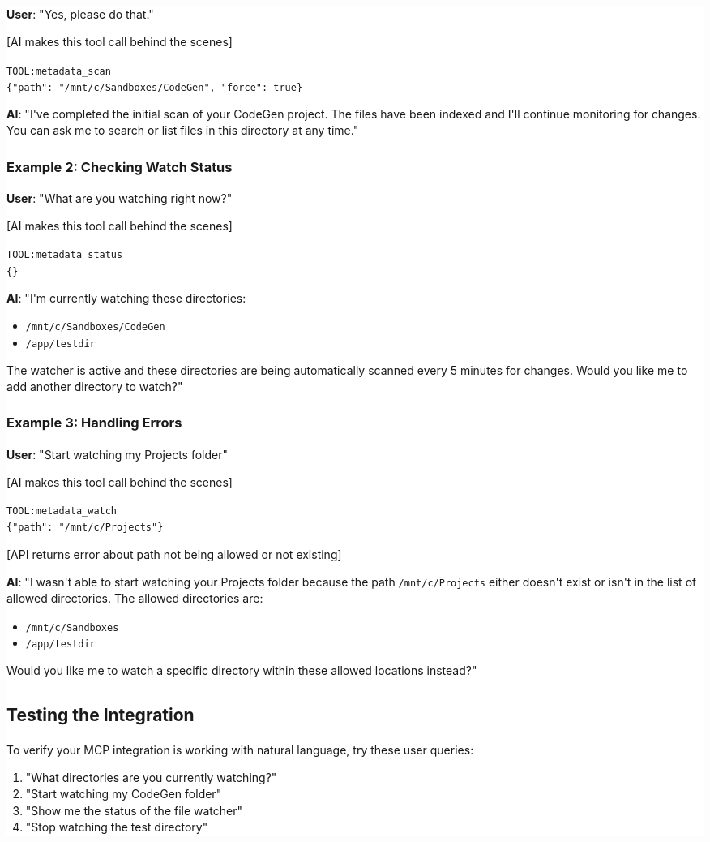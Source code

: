 **User**: "Yes, please do that."

[AI makes this tool call behind the scenes]
```
TOOL:metadata_scan
{"path": "/mnt/c/Sandboxes/CodeGen", "force": true}
```

**AI**: "I've completed the initial scan of your CodeGen project. The files have been indexed and I'll continue monitoring for changes. You can ask me to search or list files in this directory at any time."

### Example 2: Checking Watch Status

**User**: "What are you watching right now?"

[AI makes this tool call behind the scenes]
```
TOOL:metadata_status
{}
```

**AI**: "I'm currently watching these directories:
- `/mnt/c/Sandboxes/CodeGen`
- `/app/testdir`

The watcher is active and these directories are being automatically scanned every 5 minutes for changes. Would you like me to add another directory to watch?"

### Example 3: Handling Errors

**User**: "Start watching my Projects folder"

[AI makes this tool call behind the scenes]
```
TOOL:metadata_watch
{"path": "/mnt/c/Projects"}
```

[API returns error about path not being allowed or not existing]

**AI**: "I wasn't able to start watching your Projects folder because the path `/mnt/c/Projects` either doesn't exist or isn't in the list of allowed directories. The allowed directories are:
- `/mnt/c/Sandboxes`
- `/app/testdir`

Would you like me to watch a specific directory within these allowed locations instead?"

## Testing the Integration

To verify your MCP integration is working with natural language, try these user queries:

1. "What directories are you currently watching?"
2. "Start watching my CodeGen folder"
3. "Show me the status of the file watcher"
4. "Stop watching the test directory"
